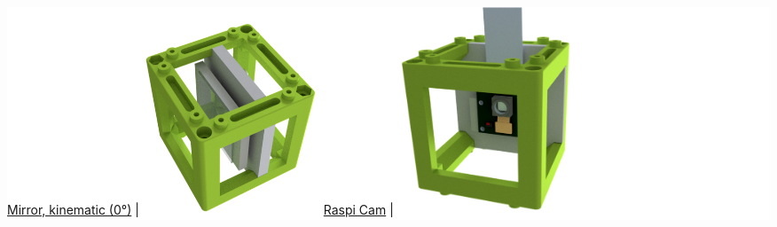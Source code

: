 [Mirror, kinematic (0°)](./ASSEMBLY_CUBE_Mirror_Kinematic) | [<img src="./ASSEMBLY_CUBE_Mirror_Kinematic/IMAGES/Assembly_Cube_Kinematic_Mirrormount_v3.png" width=200>](./ASSEMBLY_CUBE_Mirror_Kinematic)
[Raspi Cam](./ASSEMBLY_CUBE_RaspiCam) | [<img src="./ASSEMBLY_CUBE_RaspiCam/IMAGES/Assembly_Cube_RaspiCam_v3.png" width=200>](./ASSEMBLY_CUBE_RaspiCam)